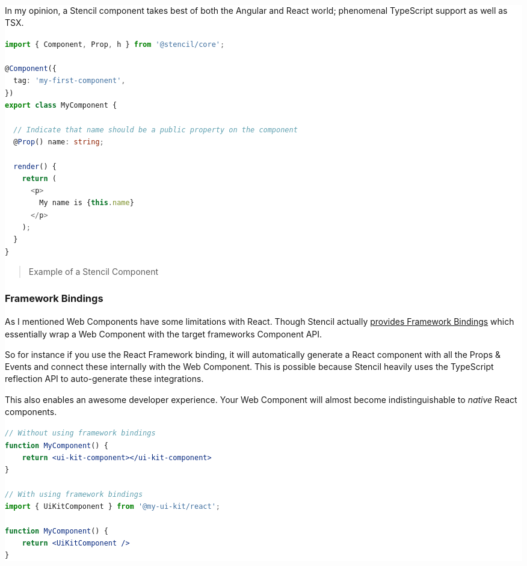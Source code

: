 In my opinion, a Stencil component takes best of both the Angular and React world; phenomenal TypeScript support as well as TSX.


```typescript
import { Component, Prop, h } from '@stencil/core';

@Component({
  tag: 'my-first-component',
})
export class MyComponent {

  // Indicate that name should be a public property on the component
  @Prop() name: string;

  render() {
    return (
      <p>
        My name is {this.name}
      </p>
    );
  }
}
```
> Example of a Stencil Component


### Framework Bindings

As I mentioned Web Components have some limitations with React. Though Stencil actually [provides Framework
Bindings](https://stenciljs.com/docs/overview) which essentially wrap a Web Component with the target frameworks Component API.

So for instance if you use the React Framework binding, it will automatically generate a React component with all the Props & Events and connect these internally with the Web Component. This is possible because Stencil heavily uses the TypeScript reflection API to auto-generate these integrations.



This also enables an awesome developer experience. Your Web Component will almost become indistinguishable to _native_ React components.

```jsx
// Without using framework bindings
function MyComponent() {
    return <ui-kit-component></ui-kit-component>
}

// With using framework bindings
import { UiKitComponent } from '@my-ui-kit/react';

function MyComponent() {
    return <UiKitComponent />
}
```
